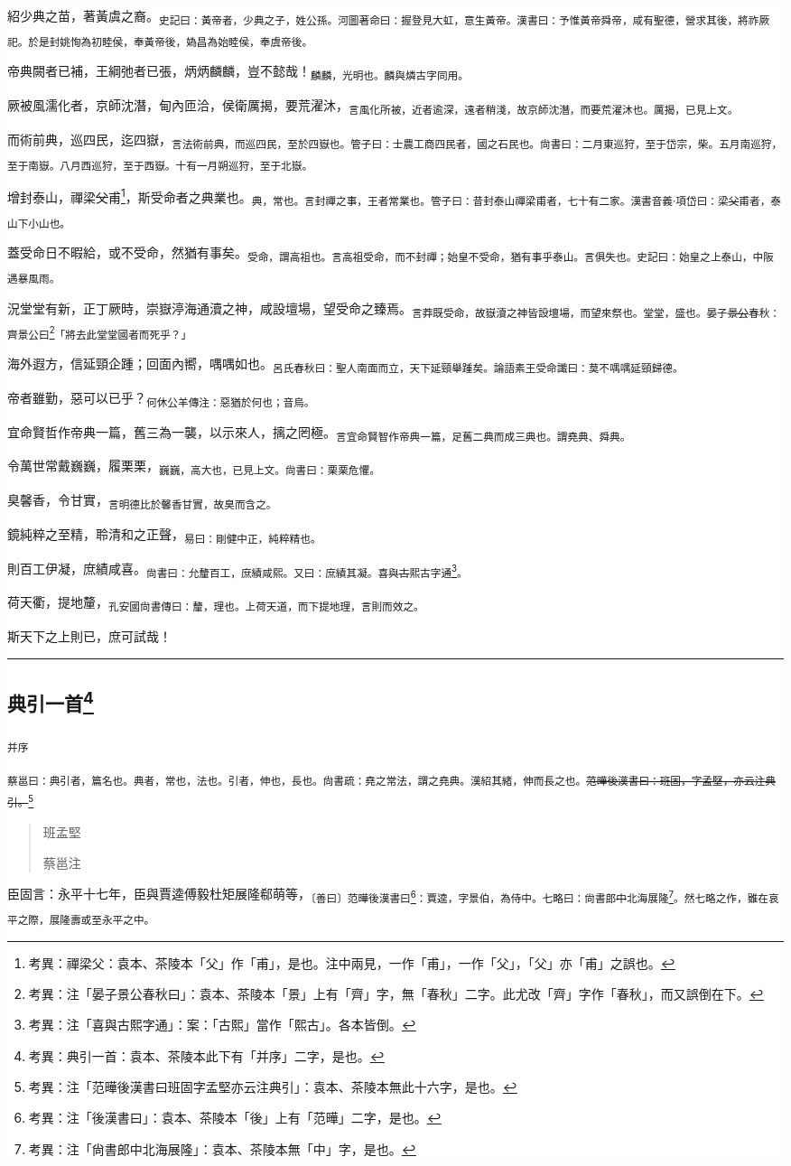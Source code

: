 紹少典之苗，著黃虞之裔。<sub>史記曰：黃帝者，少典之子，姓公孫。河圖著命曰：握登見大虹，意生黃帝。漢書曰：予惟黃帝舜帝，咸有聖德，營求其後，將祚厥祀。於是封姚恂為初睦侯，奉黃帝後，媯昌為始睦侯，奉虞帝後。</sub>

帝典闕者已補，王綱弛者已張，炳炳麟麟，豈不懿哉！<sub>麟麟，光明也。麟與燐古字同用。</sub>

厥被風濡化者，京師沈潛，甸內匝洽，侯衛厲揭，要荒濯沐，<sub>言風化所被，近者逾深，遠者稍淺，故京師沈潛，而要荒濯沐也。厲揭，已見上文。</sub>

而術前典，巡四民，迄四嶽，<sub>言法術前典，而巡四民，至於四嶽也。管子曰：士農工商四民者，國之石民也。尙書曰：二月東巡狩，至于岱宗，柴。五月南巡狩，至于南嶽。八月西巡狩，至于西嶽。十有一月朔巡狩，至于北嶽。</sub>

增封泰山，禪梁~~父~~甫[^48.2.17]，斯受命者之典業也。<sub>典，常也。言封禪之事，王者常業也。管子曰：昔封泰山禪梁甫者，七十有二家。漢書音義·項岱曰：梁~~父~~甫者，泰山下小山也。</sub>

蓋受命日不暇給，或不受命，然猶有事矣。<sub>受命，謂高祖也。言高祖受命，而不封禪；始皇不受命，猶有事乎泰山。言俱失也。史記曰：始皇之上泰山，中阪遇暴風雨。</sub>

況堂堂有新，正丁厥時，崇嶽渟海通瀆之神，咸設壇場，望受命之臻焉。<sub>言莽既受命，故嶽瀆之神皆設壇場，而望來祭也。堂堂，盛也。晏子~~景公~~春秋：齊景公曰[^48.2.18]「將去此堂堂國者而死乎？」</sub>

海外遐方，信延頸企踵；回面內嚮，喁喁如也。<sub>呂氏春秋曰：聖人南面而立，天下延頸舉踵矣。論語素王受命讖曰：莫不喁喁延頸歸德。</sub>

帝者雖勤，惡可以已乎？<sub>何休公羊傳注：惡猶於何也；音烏。</sub>

宜命賢哲作帝典一篇，舊三為一襲，以示來人，摛之罔極。<sub>言宜命賢智作帝典一篇，足舊二典而成三典也。謂堯典、舜典。</sub>

令萬世常戴巍巍，履栗栗，<sub>巍巍，高大也，已見上文。尙書曰：栗栗危懼。</sub>

臭馨香，令甘實，<sub>言明德比於馨香甘實，故臭而含之。</sub>

鏡純粹之至精，聆清和之正聲，<sub>易曰：剛健中正，純粹精也。</sub>

則百工伊凝，庶績咸喜。<sub>尙書曰：允釐百工，庶績咸熙。又曰：庶績其凝。喜與~~古~~熙古字通[^48.2.19]。</sub>

荷天衢，提地釐，<sub>孔安國尙書傳曰：釐，理也。上荷天道，而下提地理，言則而效之。</sub>

斯天下之上則已，庶可試哉！

---

[^48.2.1]: 考異：權輿：袁本、茶陵本提行另起，是也。

[^48.2.2]: 考異：春秋困斯發：袁本、茶陵本「困」作「因」。案：此所見不同也。

[^48.2.3]: 考異：注「之邑秦」：陳云「之邑」二字當乙，是也。各本皆倒。

[^48.2.4]: 考異：注「襄王並已見李斯上書」：案：「襄」上當有「昭」字。袁本亦脫。茶陵本此注複出，非。

[^48.2.5]: 考異：自勒功業：袁本云善作「公」。茶陵本云五臣作「功」。案：尤延之所校改也。

[^48.2.6]: 考異：注「犬暫齧人」：袁本、茶陵本無「暫」字，「人」下有「也」字。案：此尤校改之也。

[^48.2.7]: 考異：注「夷狄之患見臨洮」：袁本、茶陵本「之患見」作「服出於」，是也。

[^48.2.8]: 考異：注「明王奉若天命」：袁本、茶陵本「命」作「道」，是也。

[^48.2.9]: 考異：注「孫策使張紘與袁紹書曰」：何校「紹」改「術」，陳同。案：所校依吳志，是也。各本皆誤。

[^48.2.10]: 考異：注「然古者此事」：何校「者」改「有」，是也。各本皆誤。

[^48.2.11]: 考異：注「尙書帝驗曰」：何校「帝」下添「命」字，陳同，是也。各本皆脫。

[^48.2.12]: 考異：或損益而亡：何校云「亡」當從五臣本作「已」。袁本云善作「亡」。茶陵本云五臣作「已」。何據二本校語。今案：善注無明文，二本所載向注於此云「其後紂乃亡之」，是五臣仍作「亡」，其作「已」者，後人以意改，未可從也。

[^48.2.13]: 考異：注「以為文母篹食堂」：茶陵本「篹」作「籑」，注末有「籑士卷切與饌同」七字。案：有者是也，袁本與此同，亦脫誤。考今元后傳作「篹」，蓋善引不與顏同，校者依漢書改且刪之。

[^48.2.14]: 考異：注「尙書曰穆王作呂刑」：陳云「書」下脫「序」字，是也。各本皆脫。

[^48.2.15]: 考異：注「鼓誦詩」：袁本「鼓」作「瞽」，是也。茶陵本亦誤。

[^48.2.16]: 考異：注「振鷺鴻鸞喻賢也毛詩」：袁本「賢」下有「人」字，詩下有「曰」字，是也。茶陵本無「振鷺」以下八字，有「曰」字。此初同茶陵，後脩改而又誤脫「人曰」二字。

[^48.2.17]: 考異：禪梁父：袁本、茶陵本「父」作「甫」，是也。注中兩見，一作「甫」，一作「父」，「父」亦「甫」之誤也。

[^48.2.18]: 考異：注「晏子景公春秋曰」：袁本、茶陵本「景」上有「齊」字，無「春秋」二字。此尤改「齊」字作「春秋」，而又誤倒在下。

[^48.2.19]: 考異：注「喜與古熙字通」：案：「古熙」當作「熙古」。各本皆倒。

## 典引一首[^48.3.1]

<sub>并序</sub>

<sub>蔡邕曰：典引者，篇名也。典者，常也，法也。引者，伸也，長也。尙書疏：堯之常法，謂之堯典。漢紹其緒，伸而長之也。~~范曄後漢書曰：班固，字孟堅，亦云注典引。~~[^48.3.2]</sub>

> 班孟堅
> 
> 蔡邕注

臣固言：永平十七年，臣與賈逵傅毅杜矩展隆郗萌等，<sub>〔善曰〕范曄後漢書曰[^48.3.3]：賈逵，字景伯，為侍中。七略曰：尙書郎~~中~~北海展隆[^48.3.4]。然七略之作，雖在哀平之際，展隆壽或至永平之中。</sub>


[^48.1.1]: 考異：伊上古之初肇自昊穹兮生民：茶陵本無「兮」字，云五臣有「之」字。袁本「兮」作「之」，云善無「之」字。案：二本所見是也。漢書正無，善與之同。今史記有「兮」字，尤延之取以脩改添入，未是。
[^48.1.2]: 考異：繼韶夏：案：「韶」當作「昭」，注同。漢書作「昭」，顏引文穎注亦作「昭」，詳注云：「昭，明也。夏，大也。德明大相繼。」不當作「韶」字可知。茶陵本云五臣作「昭」，袁本云善作「韶」，各本所見皆非也。善自作「昭」，或因下連「夏」而誤改為「韶」耳。今史記作「韶」，但集解仍引漢書音義「昭，明也」云云，恐是與此同誤。
[^48.1.3]: 考異：注「管子曰封太山」：袁本「管」上有「善曰」二字，是也。後注「莊子曰善始善終」上，「爾雅曰元始也」上，「魄音薄」上，「穀梁傳曰諸侯不首惡」上，「闓音愷」上，「小雅曰心慚曰恧」上，「創初創也」上，「望幸望帝之臨幸也」上，「言不廢脩禮地祇」上，「錯千故切」上，「孔安國尙書傳曰襲因也」上，「俙或為沛」上，「毛詩曰麀鹿濯濯」上，「楚辭曰駕八龍之宛宛」上，「孟子萬章曰」，「湯武雖居至尊嚴之位」上，皆同。茶陵本在每節注首，非。尤本刪去，亦非。又凡非舊注，袁本、茶陵本每節首並有「善曰」，尤亦刪去。今不盡出，可以例求之。
[^48.1.4]: 考異：后稷創業於唐堯：案：「堯」字衍，尤延之脩改添入也。茶陵本無，而校語云五臣有「堯」字。袁本亦無，其下并無校語，是袁所見五臣尚無「堯」字，茶陵及尤所見乃衍也。凡二本校語，皆據所見著之，即五臣仍非真如此，是其例矣。史記、漢書俱無，尤取誤本五臣以改善，失之甚者也。
[^48.1.5]: 考異：然猶躡梁父：案：「父」當作「甫」，下文「意泰山梁甫」，袁、茶陵二本校語善「甫」、五臣「父」。又「而梁甫罔幾也」，尤本亦作「甫」。此一字歧互，或各本所見以五臣亂善。漢書「甫」，善與之同。史記「父」，五臣用以改善也。
[^48.1.6]: 考異：注「鄭玄曰導」：陳云「玄」，「氏」誤，見漢書注，是也。各本皆誤。案：索隱云「鄭德」。
[^48.1.7]: 考異：注「角共一本」：案：「角」上當有「兩」字。各本皆脫。漢書注引可證，史記集解亦有。
[^48.1.8]: 考異：注「介大丘也」：案：「丘」下當有「山」字。各本皆脫。漢書注引可證，史記集解引漢書音義亦有。
[^48.1.9]: 考異：注「譓順也」：袁本此下有「善曰譓音惠」五字，無正文下「音惠」二字，是也。茶陵本誤與此同。
[^48.1.10]: 考異：陛下謙讓而弗發：袁本、茶陵本此節上有「上帝垂恩儲祉將以慶成」十字，校語云善無此二句。案：漢書有，史記亦有，「慶」作「薦」，索隱云漢書作「慶」，義亦通。何校據添。下注「三神」引「韋昭曰上帝」云云，「上帝」即指此，蓋傳寫脫。各本所見皆非。又案：疑尚有注，為脫去一節也。
[^48.1.11]: 考異：注「則說無從顯稱於後世也」：何校「說」下添「者」字。各本皆脫。案：漢書注有。
[^48.1.12]: 考異：注「太史官屬」：陳云「史」，「常」誤，是也。各本皆誤。案：漢書注作「常」。
[^48.1.13]: 考異：注「言符應廣大之富饒也」：陳云「之」字衍，是也。各本皆衍。案：史記集解引無，漢書注引孟康亦無。
[^48.1.14]: 考異：注「韋昭曰滲疏禁切」：袁本、茶陵本「曰」下有「漉音鹿」三字，無「滲疏禁切」四字。案：此疑當兩有，而「漉音鹿」在下也。
[^48.1.15]: 考異：非惟遍之我：案：「遍」當作「偏」，「之」字不當有，讀以四字為一句，漢書正如此也。史記索隱引「胡廣曰：言雨澤非偏於我」，最為明晰，是史記亦作「偏我」，與漢書同。今有誤，當據索隱訂也。又案：觀袁、茶陵二本所載向注，似五臣誤「偏」為「遍」，仍未有「之」。各本衍者，更誤中之誤。
[^48.1.16]: 考異：樂我君圃：何校「圃」改「囿」，陳同。袁本云善作「圃」。茶陵本云五臣作「囿」。案：史記、漢書皆作「囿」，此協韻，何、陳是也。各本所見皆非。蓋善自作「囿」，傳寫誤作「圃」耳。
[^48.1.17]: 考異：其儀可嘉：何校「嘉」改「喜」，陳同。案：漢書作「喜」，史記作「嘉」，以韻求之，「喜」與「囿」為協，何、陳從漢書，是也。史記「嘉」，亦有誤。
[^48.1.18]: 考異：注「張揖曰旼音旻」：袁本、茶陵本無此六字。案：二本非也。漢書注亦引。
[^48.1.19]: 考異：馳我君輿：茶陵本「輿」作「與」，云五臣作「輿」。袁本云善作「與」。案：此尤校改正之。史記、漢書俱作「輿」，但傳寫誤為「與」也。又案：袁本此節注末有「文穎曰馳我車之前也」九字，漢書注亦引。又「我」下有「君」字，茶陵本及此本無，蓋係此句之下為脫一節注也。
[^48.1.20]: 考異：顧省闕遺：案：「闕」當作「厥」。史記、漢書俱作「厥」。善注云「謂能顧省其遺失」，以其解「厥」，是作「厥」字無疑。袁、茶陵二本所載五臣濟注云「恐政治有所闕遺」，蓋其本乃作「闕」。各本所見皆以五臣亂善而失著校語。
[^48.3.1]: 考異：典引一首：袁本、茶陵本此下有「并序」二字，是也。
[^48.3.2]: 考異：注「范曄後漢書曰班固字孟堅亦云注典引」：袁本、茶陵本無此十六字，是也。
[^48.3.3]: 考異：注「後漢書曰」：袁本、茶陵本「後」上有「范曄」二字，是也。
[^48.3.4]: 考異：注「尙書郎中北海展隆」：袁本、茶陵本無「中」字，是也。
[^48.3.5]: 考異：成一家之言：袁本、茶陵本無「之」字。案：無者是也。此尤誤依注添正文。
[^48.3.6]: 考異：注「易曰太極」：袁本、茶陵本「易」上有「蔡邕曰」三字，下無「曰」字。案：以下二本所有「蔡邕曰」此本皆無，詳前後之例。凡舊注所冠姓名，皆尤刪也。「易」下「曰」字當作「有」。
[^48.3.7]: 考異：注「弗俾洪範九疇」：袁本、茶陵本「俾」作「![&#x2233F;](images/2233F.svg)」，是也。
[^48.3.8]: 考異：比茲褊矣：袁本云善無「茲」字。茶陵本云五臣有。案：二本所見非也。蔡注云「茲，孔子也」，善不得無，必傳寫脫，尤校改正之，是矣。後漢書固傳載此文有。
[^48.3.9]: 考異：注「地黃四年」：陳云「黃」，「皇」誤，是也。各本皆誤。
[^48.3.10]: 考異：注「燒其室門」：袁本「其」作「作」，是也。茶陵本亦誤「其」。
[^48.3.11]: 考異：注「虜王莽」：何校「虜」上添「反」字，陳同，是也。各本皆脫。
[^48.3.12]: 考異：注「雖覆一簣」：袁本、茶陵本「簣」作「匱」，是也。後漢書所載并注引此，亦皆是「匱」字。
[^48.3.13]: 考異：注「西伯既戡黎」：袁本「戡」作「龕」，是也。茶陵本亦誤「戡」。
[^48.3.14]: 考異：注「王歸自夏」：陳云「夏」上脫「克」字，是也。各本皆脫。
[^48.3.15]: 考異：注「左氏傳臧哀伯曰」：袁本、茶陵本「左」上有「善曰」二字，是也。後注「甄陶已見上文」上，「言漢道外則運行於渾元」上，「易曰品物咸亨」上，「言漢之德能臣古之列辟」上，「易曰勞謙」上，連下「尙書曰」至「治定制禮」為一節，「禮記曰聖人南面而治天下也」上，「優謂優游也」上，「孝經曰夫孝」上，「巡靖巡狩而安之也」上，「爾雅曰祭天」上，「尙書曰鳳皇來儀」上，「廣雅曰麒麟」上，「騶虞也」上，「禮記曰龜龍在宮沼」上，「毛詩曰湛湛露斯」上，「楚辭曰鸞鳥」上，「素雉白雉也」上，「濟濟翼翼」上，「尙書曰嚴恭寅畏」上，「左氏傳薳啟疆曰」上，「楚辭曰遂古之初」上，「言前封禪之君」上，「尙書曰夏罪」上，「絣使也」上，皆同。又「四表曰宇往古來今曰宙」一節注，袁本連「善曰」下，非。茶陵本別為節，係「蔡邕曰」者是。
[^48.3.16]: 考異：匿亡回而不泯：袁本云善作「匿」。茶陵本云五臣作「慝」。案：注無明文，但「匿」字不可通，疑各本所見皆傳寫誤。後漢書所載作「慝無迥而不泯」。五臣「迥」作「回」，見濟注。善亦無明文。
[^48.3.17]: 考異：微胡瑣而不頤：茶陵本「瑣」作「隙(阜改王)」，云五臣作「瑣」。袁本云善作「隙(阜改王)」。案：此尤延之校改正之也。後漢書所載亦作「瑣」。
[^48.3.18]: 考異：至令遷正黜色賓監之事：袁本、茶陵本「令」作「於」。案：此尤校改也，後漢書所載作「今」，「令」蓋「今」之偽。
[^48.3.19]: 考異：注「以十二月為年首」：案：「二」當作「三」。各本皆誤，說見前上林賦下。
[^48.3.20]: 考異：注「由未章也」：袁本、茶陵本「由」作「猶」，是也。
[^48.3.21]: 考異：而禮官儒林屯用篤誨之士：何云後漢書「用」作「朋」。案：注無明文，但「用」字不可通，疑傳寫誤也。章懷注云「屯，衆也。朋，群也」，或善與之無異。
[^48.3.22]: 考異：注「聽德知正則黃龍見」：陳云「德」似當作「聰」。案：所校最是。各本皆誤。蔡說與周南正義引服虔左氏注全同，可證也。
[^48.3.23]: 考異：卓犖乎方州：袁本、茶陵本無「乎」字。案：此尤脩改添之也。後漢書所載有。
[^48.3.24]: 考異：注「嚴恭寅畏」：袁本「恭」作「龔」，是也。茶陵本亦誤「恭」。
[^48.3.25]: 考異：孔猷先命：袁本、茶陵本「猷」作「繇」，是也。案：此尤改之。後漢書所載作「猷」，但此自作「繇」，尤於蔡注仍未改也。
[^48.3.26]: 考異：注「平制禮樂放唐之文」：袁本、茶陵本「平制禮樂」作「述堯治世」。案：二本是也。後漢書章懷注引作「平制禮樂」，尤用彼改耳。
[^48.3.27]: 考異：而允寤寐次於心：案：「心」上脫「聖」字。袁本、茶陵本有。
[^48.3.28]: 考異：瞻前顧後：袁本云善無此一句。茶陵本云五臣有此一句。案：此尤延之添之也。後漢書所載有此一句，章懷注「前謂前代帝王，後謂子孫」也。尤并取以增多，其實未必是。
[^48.3.29]: 考異：注「次止也」：袁本、茶陵本無此三字，是也。尤取章懷注添。
[^48.3.30]: 考異：注「言此事體大式宏大」：陳云「體」下衍「大」字，是也。各本皆衍。
[^48.3.31]: 考異：注「常止於聖心不可忘也」：袁本、茶陵本作「次於聖上之心也」，是也。尤取章懷注改。
[^48.3.32]: 考異：注「前謂前代帝王後謂子孫也」：袁本、茶陵本無此十一字，是也。說詳上。
[^48.3.33]: 考異：注「憚難也」下至「而難正天命乎」：袁本、茶陵本無此三十一字，是也。尤取章懷注添。
[^48.3.34]: 考異：注「伊維也遂古遠古也」：袁本、茶陵本無此八字，是也。尤取章懷注添。
[^48.3.35]: 考異：注「言自遠古以來至於此也」：袁本、茶陵本無此十字，是也。尤取章懷注添。以上各條，皆未必是。
[^48.3.36]: 考異：注「有天下使之」：陳云「下」，「不」誤，是也。各本皆誤。
[^48.3.37]: 考異：注「讜直言也」：袁本、茶陵本「直言」二字作「當」。案：二本是也。章懷注作「直言」，尤用彼改耳。
[^48.3.38]: 考異：注「絣與栟」：案：「栟」當作「拼」。各本皆偽。